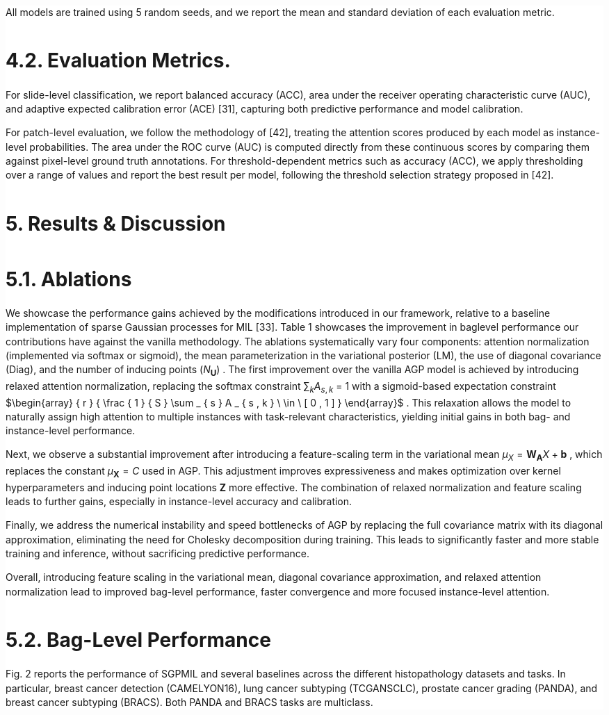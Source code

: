 All models are trained using 5 random seeds, and we report the mean and standard deviation of each evaluation metric.

# 4.2. Evaluation Metrics.

For slide-level classification, we report balanced accuracy (ACC), area under the receiver operating characteristic curve (AUC), and adaptive expected calibration error (ACE) [31], capturing both predictive performance and model calibration.

For patch-level evaluation, we follow the methodology of [42], treating the attention scores produced by each model as instance-level probabilities. The area under the ROC curve (AUC) is computed directly from these continuous scores by comparing them against pixel-level ground truth annotations. For threshold-dependent metrics such as accuracy (ACC), we apply thresholding over a range of values and report the best result per model, following the threshold selection strategy proposed in [42].

# 5. Results & Discussion

# 5.1. Ablations

We showcase the performance gains achieved by the modifications introduced in our framework, relative to a baseline implementation of sparse Gaussian processes for MIL [33]. Table 1 showcases the improvement in baglevel performance our contributions have against the vanilla methodology. The ablations systematically vary four components: attention normalization (implemented via softmax or sigmoid), the mean parameterization in the variational posterior (LM), the use of diagonal covariance (Diag), and the number of inducing points $( N _ { \mathbf { U } } )$ . The first improvement over the vanilla AGP model is achieved by introducing relaxed attention normalization, replacing the softmax constraint $\textstyle \sum _ { k } A _ { s , k } \ = \ 1$ with a sigmoid-based expectation constraint $\begin{array} { r } { \frac { 1 } { S } \sum _ { s } A _ { s , k } \ \in \ [ 0 , 1 ] } \end{array}$ . This relaxation allows the model to naturally assign high attention to multiple instances with task-relevant characteristics, yielding initial gains in both bag- and instance-level performance.

Next, we observe a substantial improvement after introducing a feature-scaling term in the variational mean $\mu _ { X } = \mathbf { W _ { A } } X + \mathbf { b }$ , which replaces the constant $\mu _ { \mathbf { X } } = C$ used in AGP. This adjustment improves expressiveness and makes optimization over kernel hyperparameters and inducing point locations $\mathbf { Z }$ more effective. The combination of relaxed normalization and feature scaling leads to further gains, especially in instance-level accuracy and calibration.

Finally, we address the numerical instability and speed bottlenecks of AGP by replacing the full covariance matrix with its diagonal approximation, eliminating the need for Cholesky decomposition during training. This leads to significantly faster and more stable training and inference, without sacrificing predictive performance.

Overall, introducing feature scaling in the variational mean, diagonal covariance approximation, and relaxed attention normalization lead to improved bag-level performance, faster convergence and more focused instance-level attention.

# 5.2. Bag-Level Performance

Fig. 2 reports the performance of SGPMIL and several baselines across the different histopathology datasets and tasks. In particular, breast cancer detection (CAMELYON16), lung cancer subtyping (TCGANSCLC), prostate cancer grading (PANDA), and breast cancer subtyping (BRACS). Both PANDA and BRACS tasks are multiclass.
